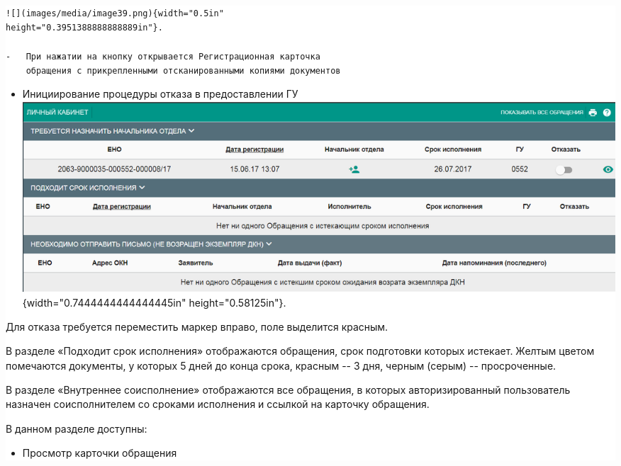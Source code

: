     ![](images/media/image39.png){width="0.5in"
    height="0.3951388888888889in"}.

    -   При нажатии на кнопку открывается Регистрационная карточка
        обращения с прикрепленными отсканированными копиями документов

-   Инициирование процедуры отказа в предоставлении ГУ
    ![](images/media/image39.png){width="0.7444444444444445in"
    height="0.58125in"}.

Для отказа требуется переместить маркер вправо, поле выделится красным.

В разделе «Подходит срок исполнения» отображаются обращения, срок
подготовки которых истекает. Желтым цветом помечаются документы, у
которых 5 дней до конца срока, красным -- 3 дня, черным (серым) --
просроченные.

В разделе «Внутреннее соисполнение» отображаются все обращения, в
которых авторизированный пользователь назначен соисполнителем со сроками
исполнения и ссылкой на карточку обращения.

В данном разделе доступны:

-   Просмотр карточки обращения